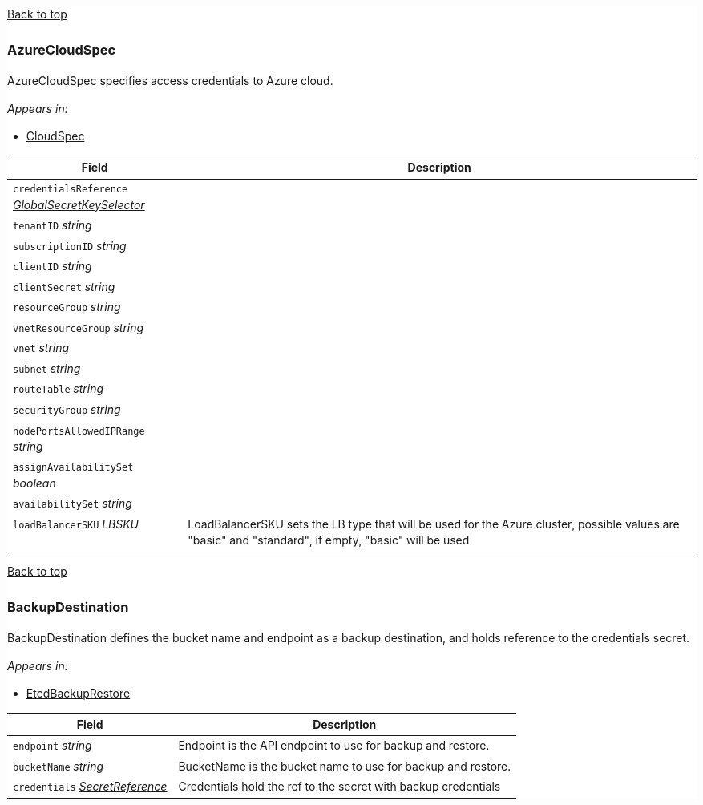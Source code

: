 
[Back to top](#top)



### AzureCloudSpec



AzureCloudSpec specifies access credentials to Azure cloud.

_Appears in:_
- [CloudSpec](#cloudspec)

| Field | Description |
| --- | --- |
| `credentialsReference` _[GlobalSecretKeySelector](#globalsecretkeyselector)_ |  |
| `tenantID` _string_ |  |
| `subscriptionID` _string_ |  |
| `clientID` _string_ |  |
| `clientSecret` _string_ |  |
| `resourceGroup` _string_ |  |
| `vnetResourceGroup` _string_ |  |
| `vnet` _string_ |  |
| `subnet` _string_ |  |
| `routeTable` _string_ |  |
| `securityGroup` _string_ |  |
| `nodePortsAllowedIPRange` _string_ |  |
| `assignAvailabilitySet` _boolean_ |  |
| `availabilitySet` _string_ |  |
| `loadBalancerSKU` _LBSKU_ | LoadBalancerSKU sets the LB type that will be used for the Azure cluster, possible values are "basic" and "standard", if empty, "basic" will be used |


[Back to top](#top)



### BackupDestination



BackupDestination defines the bucket name and endpoint as a backup destination, and holds reference to the credentials secret.

_Appears in:_
- [EtcdBackupRestore](#etcdbackuprestore)

| Field | Description |
| --- | --- |
| `endpoint` _string_ | Endpoint is the API endpoint to use for backup and restore. |
| `bucketName` _string_ | BucketName is the bucket name to use for backup and restore. |
| `credentials` _[SecretReference](https://kubernetes.io/docs/reference/generated/kubernetes-api/v1.22/#secretreference-v1-core)_ | Credentials hold the ref to the secret with backup credentials |
